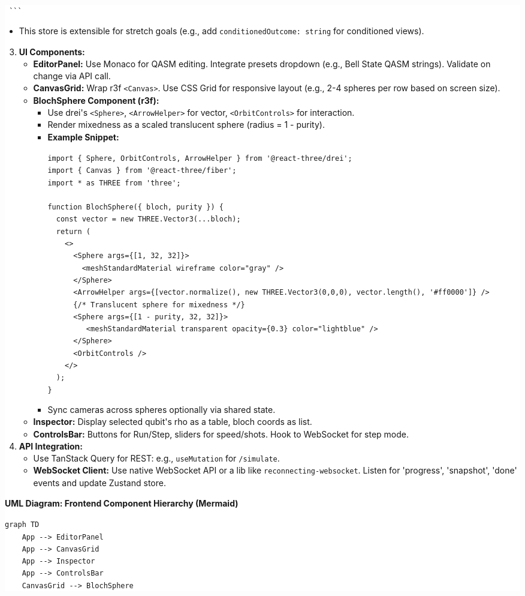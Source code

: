     ```
   * This store is extensible for stretch goals (e.g., add `conditionedOutcome: string` for conditioned views).
3. **UI Components:**
   * **EditorPanel:** Use Monaco for QASM editing. Integrate presets dropdown (e.g., Bell State QASM strings). Validate on change via API call.
   * **CanvasGrid:** Wrap r3f `<Canvas>`. Use CSS Grid for responsive layout (e.g., 2-4 spheres per row based on screen size).
   * **BlochSphere Component (r3f):**
     * Use drei's `<Sphere>`, `<ArrowHelper>` for vector, `<OrbitControls>` for interaction.
     * Render mixedness as a scaled translucent sphere (radius = 1 - purity).
     * **Example Snippet:**
       ```
       import { Sphere, OrbitControls, ArrowHelper } from '@react-three/drei';
       import { Canvas } from '@react-three/fiber';
       import * as THREE from 'three';

       function BlochSphere({ bloch, purity }) {
         const vector = new THREE.Vector3(...bloch);
         return (
           <>
             <Sphere args={[1, 32, 32]}>
               <meshStandardMaterial wireframe color="gray" />
             </Sphere>
             <ArrowHelper args={[vector.normalize(), new THREE.Vector3(0,0,0), vector.length(), '#ff0000']} />
             {/* Translucent sphere for mixedness */}
             <Sphere args={[1 - purity, 32, 32]}>
                <meshStandardMaterial transparent opacity={0.3} color="lightblue" />
             </Sphere>
             <OrbitControls />
           </>
         );
       }

       ```
     * Sync cameras across spheres optionally via shared state.
   * **Inspector:** Display selected qubit's rho as a table, bloch coords as list.
   * **ControlsBar:** Buttons for Run/Step, sliders for speed/shots. Hook to WebSocket for step mode.
4. **API Integration:**
   * Use TanStack Query for REST: e.g., `useMutation` for `/simulate`.
   * **WebSocket Client:** Use native WebSocket API or a lib like `reconnecting-websocket`. Listen for 'progress', 'snapshot', 'done' events and update Zustand store.

**UML Diagram: Frontend Component Hierarchy (Mermaid)**

```
graph TD
    App --> EditorPanel
    App --> CanvasGrid
    App --> Inspector
    App --> ControlsBar
    CanvasGrid --> BlochSphere

```
